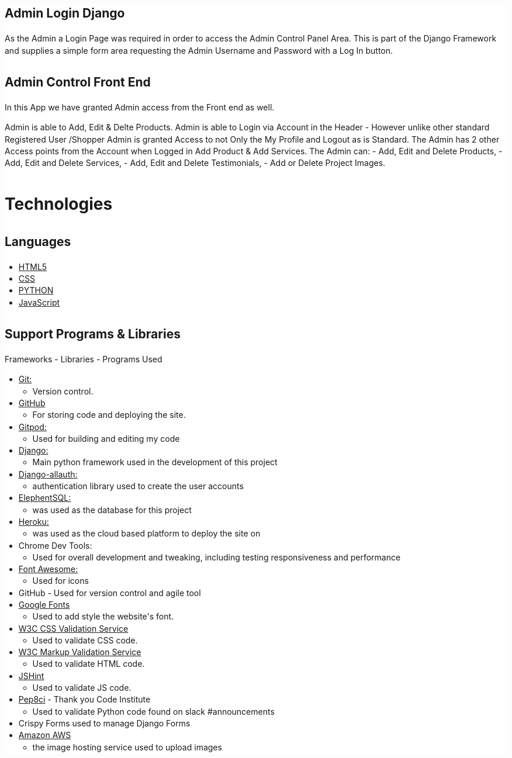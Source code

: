 ## Admin Login Django

As the Admin a Login Page was required in order to access the Admin Control Panel Area.
This is part of the Django Framework and supplies a simple form area requesting the Admin Username and Password with a Log In button.

## Admin Control Front End 

In this App we have granted Admin access from the Front end as well.

Admin is able to Add, Edit & Delte Products.
Admin is able to Login via Account in the Header - However unlike other standard Registered User /Shopper Admin is granted Access to not Only the My Profile and Logout as is Standard.
The Admin has 2 other Access points from the Account when Logged in Add Product & Add Services.
The Admin can:
    - Add, Edit and Delete Products,
    - Add, Edit  and Delete Services,
    - Add, Edit  and Delete Testimonials,
    - Add or Delete Project Images.

# Technologies
## Languages
- [HTML5](https://en.wikipedia.org/wiki/HTML5)
- [CSS](https://en.wikipedia.org/wiki/HTML5)
- [PYTHON](https://www.python.org/)
- [JavaScript](https://en.wikipedia.org/wiki/JavaScript)
## Support Programs & Libraries
 Frameworks - Libraries - Programs Used
 - [Git:](https://git-scm.com/)
    - Version control.
- [GitHub](https://github.com/)
    - For storing code and deploying the site.
- [Gitpod:](https://www.gitpod.io/)
    - Used for building and editing my code
- [Django:](https://www.djangoproject.com/)
    - Main python framework used in the development of this project
- [Django-allauth:](https://www.djangoproject.com/)
    - authentication library used to create the user accounts
- [ElephentSQL:](https://www.elephantsql.com/)
    - was used as the database for this project
- [Heroku:](https://www.heroku.com/)
    - was used as the cloud based platform to deploy the site on
- Chrome Dev Tools:
    - Used for overall development and tweaking, including testing responsiveness and performance
- [Font Awesome:](https://fontawesome.com/) 
    - Used for icons
- GitHub - Used for version control and agile tool
- [Google Fonts](https://fonts.google.com/)
    - Used to add style the website's font.
- [W3C CSS Validation Service](https://jigsaw.w3.org/css-validator/#validate_by_input)
    - Used to validate CSS code.
- [W3C Markup Validation Service](https://validator.w3.org/)
    - Used to validate HTML code.
- [JSHint](https://jshint.com/)
    - Used to validate JS code.
- [Pep8ci](https://pep8ci.herokuapp.com/) - Thank you Code Institute
    - Used to validate Python code found on slack #announcements
- Crispy Forms used to manage Django Forms
- [Amazon AWS](https://aws.amazon.com/)
    - the image hosting service used to upload images